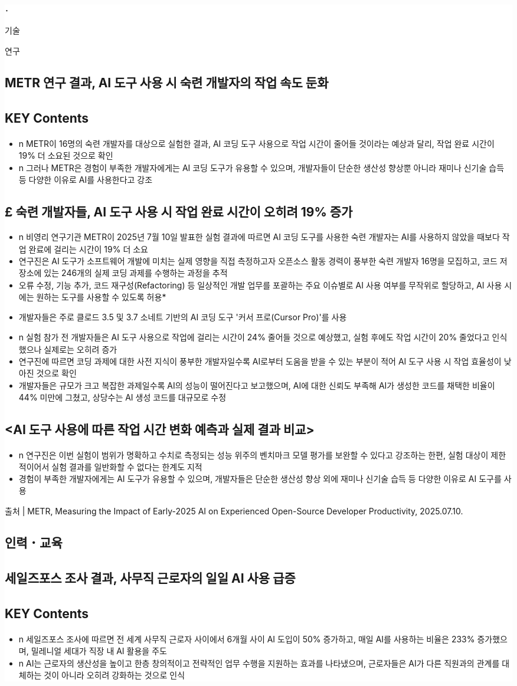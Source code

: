 

･

기술

연구

## METR 연구 결과, AI 도구 사용 시 숙련 개발자의 작업 속도 둔화

## KEY Contents

- n METR이 16명의 숙련 개발자를 대상으로 실험한 결과, AI 코딩 도구 사용으로 작업 시간이 줄어들 것이라는 예상과 달리, 작업 완료 시간이 19% 더 소요된 것으로 확인
- n 그러나 METR은 경험이 부족한 개발자에게는 AI 코딩 도구가 유용할 수 있으며, 개발자들이 단순한 생산성 향상뿐 아니라 재미나 신기술 습득 등 다양한 이유로 AI를 사용한다고 강조

## £ 숙련 개발자들, AI 도구 사용 시 작업 완료 시간이 오히려 19% 증가

- n 비영리 연구기관 METR이 2025년 7월 10일 발표한 실험 결과에 따르면 AI 코딩 도구를 사용한 숙련 개발자는 AI를 사용하지 않았을 때보다 작업 완료에 걸리는 시간이 19% 더 소요
- 연구진은 AI 도구가 소프트웨어 개발에 미치는 실제 영향을 직접 측정하고자 오픈소스 활동 경력이 풍부한 숙련 개발자 16명을 모집하고, 코드 저장소에 있는 246개의 실제 코딩 과제를 수행하는 과정을 추적
- 오류 수정, 기능 추가, 코드 재구성(Refactoring) 등 일상적인 개발 업무를 포괄하는 주요 이슈별로 AI 사용 여부를 무작위로 할당하고, AI 사용 시에는 원하는 도구를 사용할 수 있도록 허용*
* 개발자들은 주로 클로드 3.5 및 3.7 소네트 기반의 AI 코딩 도구 '커서 프로(Cursor Pro)'를 사용
- n 실험 참가 전 개발자들은 AI 도구 사용으로 작업에 걸리는 시간이 24% 줄어들 것으로 예상했고, 실험 후에도 작업 시간이 20% 줄었다고 인식했으나 실제로는 오히려 증가
- 연구진에 따르면 코딩 과제에 대한 사전 지식이 풍부한 개발자일수록 AI로부터 도움을 받을 수 있는 부분이 적어 AI 도구 사용 시 작업 효율성이 낮아진 것으로 확인
- 개발자들은 규모가 크고 복잡한 과제일수록 AI의 성능이 떨어진다고 보고했으며, AI에 대한 신뢰도 부족해 AI가 생성한 코드를 채택한 비율이 44% 미만에 그쳤고, 상당수는 AI 생성 코드를 대규모로 수정

## &lt;AI 도구 사용에 따른 작업 시간 변화 예측과 실제 결과 비교&gt;



- n 연구진은 이번 실험이 범위가 명확하고 수치로 측정되는 성능 위주의 벤치마크 모델 평가를 보완할 수 있다고 강조하는 한편, 실험 대상이 제한적이어서 실험 결과를 일반화할 수 없다는 한계도 지적
- 경험이 부족한 개발자에게는 AI 도구가 유용할 수 있으며, 개발자들은 단순한 생산성 향상 외에 재미나 신기술 습득 등 다양한 이유로 AI 도구를 사용

출처 | METR, Measuring the Impact of Early-2025 AI on Experienced Open-Source Developer Productivity, 2025.07.10.



## 인력 ･ 교육



## 세일즈포스 조사 결과, 사무직 근로자의 일일 AI 사용 급증

## KEY Contents

- n 세일즈포스 조사에 따르면 전 세계 사무직 근로자 사이에서 6개월 사이 AI 도입이 50% 증가하고, 매일 AI를 사용하는 비율은 233% 증가했으며, 밀레니얼 세대가 직장 내 AI 활용을 주도
- n AI는 근로자의 생산성을 높이고 한층 창의적이고 전략적인 업무 수행을 지원하는 효과를 나타냈으며, 근로자들은 AI가 다른 직원과의 관계를 대체하는 것이 아니라 오히려 강화하는 것으로 인식
